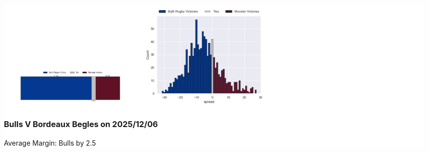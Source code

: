 <img src="plots\2025-12-06-BathRugby_V_Munster_resultbar.png" width="32%" />
<img src="plots\2025-12-06-BathRugby_V_Munster_spreads.png" width="32%" />
</p>

### Bulls V Bordeaux Begles on 2025/12/06


Average Margin: Bulls by 2.5

<p float="left">